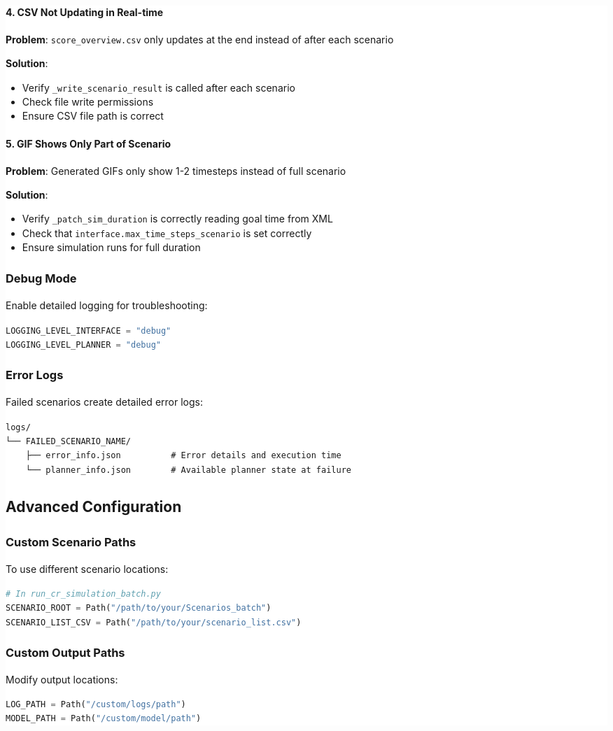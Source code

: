 #### 4. CSV Not Updating in Real-time

**Problem**: `score_overview.csv` only updates at the end instead of after each scenario

**Solution**: 
- Verify `_write_scenario_result` is called after each scenario
- Check file write permissions
- Ensure CSV file path is correct

#### 5. GIF Shows Only Part of Scenario

**Problem**: Generated GIFs only show 1-2 timesteps instead of full scenario

**Solution**: 
- Verify `_patch_sim_duration` is correctly reading goal time from XML
- Check that `interface.max_time_steps_scenario` is set correctly
- Ensure simulation runs for full duration

### Debug Mode

Enable detailed logging for troubleshooting:

```python
LOGGING_LEVEL_INTERFACE = "debug"
LOGGING_LEVEL_PLANNER = "debug"
```

### Error Logs

Failed scenarios create detailed error logs:

```
logs/
└── FAILED_SCENARIO_NAME/
    ├── error_info.json          # Error details and execution time
    └── planner_info.json        # Available planner state at failure
```

## Advanced Configuration

### Custom Scenario Paths

To use different scenario locations:

```python
# In run_cr_simulation_batch.py
SCENARIO_ROOT = Path("/path/to/your/Scenarios_batch")
SCENARIO_LIST_CSV = Path("/path/to/your/scenario_list.csv")
```

### Custom Output Paths

Modify output locations:

```python
LOG_PATH = Path("/custom/logs/path")
MODEL_PATH = Path("/custom/model/path")
```

